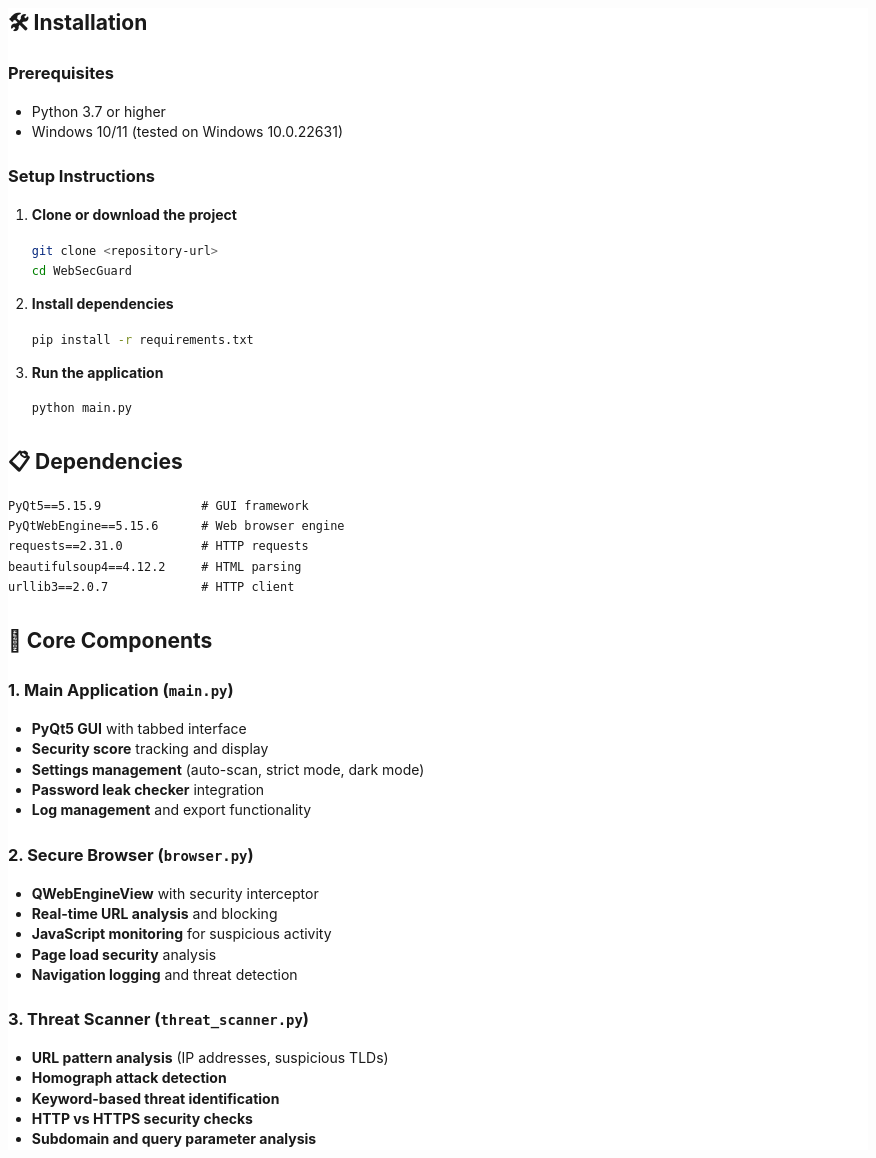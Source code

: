 ## 🛠️ Installation

### Prerequisites
- Python 3.7 or higher
- Windows 10/11 (tested on Windows 10.0.22631)

### Setup Instructions

1. **Clone or download the project**
   ```bash
   git clone <repository-url>
   cd WebSecGuard
   ```

2. **Install dependencies**
   ```bash
   pip install -r requirements.txt
   ```

3. **Run the application**
   ```bash
   python main.py
   ```

## 📋 Dependencies

```
PyQt5==5.15.9              # GUI framework
PyQtWebEngine==5.15.6      # Web browser engine
requests==2.31.0           # HTTP requests
beautifulsoup4==4.12.2     # HTML parsing
urllib3==2.0.7             # HTTP client
```

## 🎯 Core Components

### 1. Main Application (`main.py`)
- **PyQt5 GUI** with tabbed interface
- **Security score** tracking and display
- **Settings management** (auto-scan, strict mode, dark mode)
- **Password leak checker** integration
- **Log management** and export functionality

### 2. Secure Browser (`browser.py`)
- **QWebEngineView** with security interceptor
- **Real-time URL analysis** and blocking
- **JavaScript monitoring** for suspicious activity
- **Page load security** analysis
- **Navigation logging** and threat detection

### 3. Threat Scanner (`threat_scanner.py`)
- **URL pattern analysis** (IP addresses, suspicious TLDs)
- **Homograph attack detection**
- **Keyword-based threat identification**
- **HTTP vs HTTPS security checks**
- **Subdomain and query parameter analysis**
